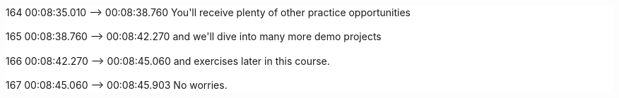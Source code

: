 164
00:08:35.010 --> 00:08:38.760
You'll receive plenty of other practice opportunities

165
00:08:38.760 --> 00:08:42.270
and we'll dive into many more demo projects

166
00:08:42.270 --> 00:08:45.060
and exercises later in this course.

167
00:08:45.060 --> 00:08:45.903
No worries.

